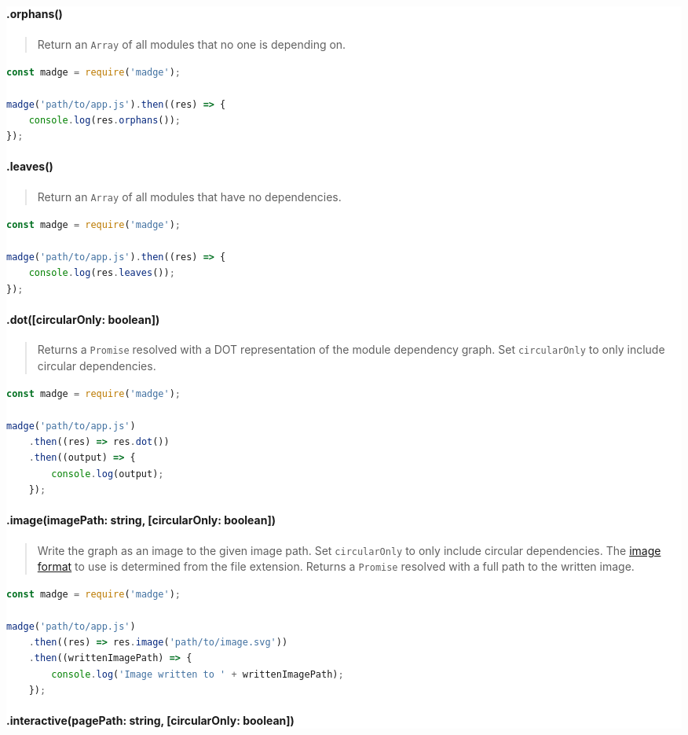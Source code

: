 #### .orphans()

> Return an `Array` of all modules that no one is depending on.

```javascript
const madge = require('madge');

madge('path/to/app.js').then((res) => {
	console.log(res.orphans());
});
```

#### .leaves()

> Return an `Array` of all modules that have no dependencies.

```javascript
const madge = require('madge');

madge('path/to/app.js').then((res) => {
	console.log(res.leaves());
});
```

#### .dot([circularOnly: boolean])

> Returns a `Promise` resolved with a DOT representation of the module dependency graph. Set `circularOnly` to only include circular dependencies.

```javascript
const madge = require('madge');

madge('path/to/app.js')
	.then((res) => res.dot())
	.then((output) => {
		console.log(output);
	});
```

#### .image(imagePath: string, [circularOnly: boolean])

> Write the graph as an image to the given image path. Set `circularOnly` to only include circular dependencies. The [image format](http://www.graphviz.org/content/output-formats) to use is determined from the file extension. Returns a `Promise` resolved with a full path to the written image.

```javascript
const madge = require('madge');

madge('path/to/app.js')
	.then((res) => res.image('path/to/image.svg'))
	.then((writtenImagePath) => {
		console.log('Image written to ' + writtenImagePath);
	});
```

#### .interactive(pagePath: string, [circularOnly: boolean])
